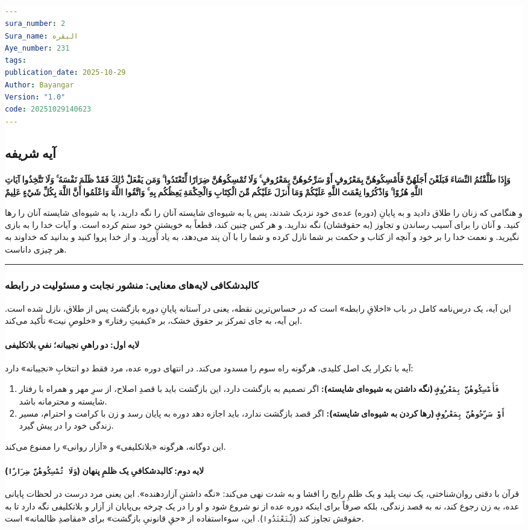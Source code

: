 ```yaml
---
sura_number: 2
Sura_name: البقره
Aye_number: 231
tags:
publication_date: 2025-10-29
Author: Bayangar
Version: "1.0"
code: 20251029140623
---
```


## آیه شریفه

**وَإِذَا طَلَّقْتُمُ النِّسَاءَ فَبَلَغْنَ أَجَلَهُنَّ فَأَمْسِكُوهُنَّ بِمَعْرُوفٍ أَوْ سَرِّحُوهُنَّ بِمَعْرُوفٍ ۚ وَلَا تُمْسِكُوهُنَّ ضِرَارًا لِّتَعْتَدُوا ۚ وَمَن يَفْعَلْ ذَٰلِكَ فَقَدْ ظَلَمَ نَفْسَهُ ۚ وَلَا تَتَّخِذُوا آيَاتِ اللَّهِ هُزُوًا ۚ وَاذْكُرُوا نِعْمَتَ اللَّهِ عَلَيْكُمْ وَمَا أَنزَلَ عَلَيْكُم مِّنَ الْكِتَابِ وَالْحِكْمَةِ يَعِظُكُم بِهِ ۚ وَاتَّقُوا اللَّهَ وَاعْلَمُوا أَنَّ اللَّهَ بِكُلِّ شَيْءٍ عَلِيمٌ**

و هنگامی که زنان را طلاق دادید و به پایانِ (دوره) عده‌ی خود نزدیک شدند، پس یا به شیوه‌ای شایسته آنان را نگه دارید، یا به شیوه‌ای شایسته آنان را رها کنید. و آنان را برای آسیب رساندن و تجاوز (به حقوقشان) نگه ندارید. و هر کس چنین کند، قطعاً به خویشتنِ خود ستم کرده است. و آیات خدا را به بازی نگیرید. و نعمت خدا را بر خود و آنچه از کتاب و حکمت بر شما نازل کرده و شما را با آن پند می‌دهد، به یاد آورید. و از خدا پروا کنید و بدانید که خداوند به هر چیزی داناست.

---

### **کالبدشکافی لایه‌های معنایی: منشور نجابت و مسئولیت در رابطه**

این آیه، یک درس‌نامه کامل در باب «اخلاقِ رابطه» است که در حساس‌ترین نقطه، یعنی در آستانه پایانِ دوره بازگشت پس از طلاق، نازل شده است. این آیه، به جای تمرکز بر حقوق خشک، بر «کیفیتِ رفتار» و «خلوصِ نیت» تأکید می‌کند.

#### **لایه اول: دو راهیِ نجیبانه؛ نفیِ بلاتکلیفی**

آیه با تکرار یک اصل کلیدی، هرگونه راه سوم را مسدود می‌کند. در انتهای دوره عده، مرد فقط دو انتخابِ «نجیبانه» دارد:
1.  **`فَأَمْسِكُوهُنَّ بِمَعْرُوفٍ` (نگه داشتن به شیوه‌ای شایسته):** اگر تصمیم به بازگشت دارد، این بازگشت باید با قصدِ اصلاح، از سرِ مهر و همراه با رفتار شایسته و محترمانه باشد.
2.  **`أَوْ سَرِّحُوهُنَّ بِمَعْرُوفٍ` (رها کردن به شیوه‌ای شایسته):** اگر قصد بازگشت ندارد، باید اجازه دهد دوره به پایان رسد و زن با کرامت و احترام، مسیر زندگی خود را در پیش گیرد.

این دوگانه، هرگونه «بلاتکلیفی» و «آزار روانی» را ممنوع می‌کند.

#### **لایه دوم: کالبدشکافیِ یک ظلمِ پنهان (`وَلَا تُمْسِكُوهُنَّ ضِرَارًا`)**

قرآن با دقتی روان‌شناختی، یک نیت پلید و یک ظلمِ رایج را افشا و به شدت نهی می‌کند: «نگه داشتنِ آزاردهنده». این یعنی مرد درست در لحظات پایانی عده، به زن رجوع کند، نه به قصد زندگی، بلکه صرفاً برای اینکه دوره عده از نو شروع شود و او را در یک چرخه بی‌پایان از آزار و بلاتکلیفی نگه دارد تا به حقوقش تجاوز کند (`لِّتَعْتَدُوا`). این، سوءاستفاده از «حقِ قانونیِ بازگشت» برای «مقاصدِ ظالمانه» است.
